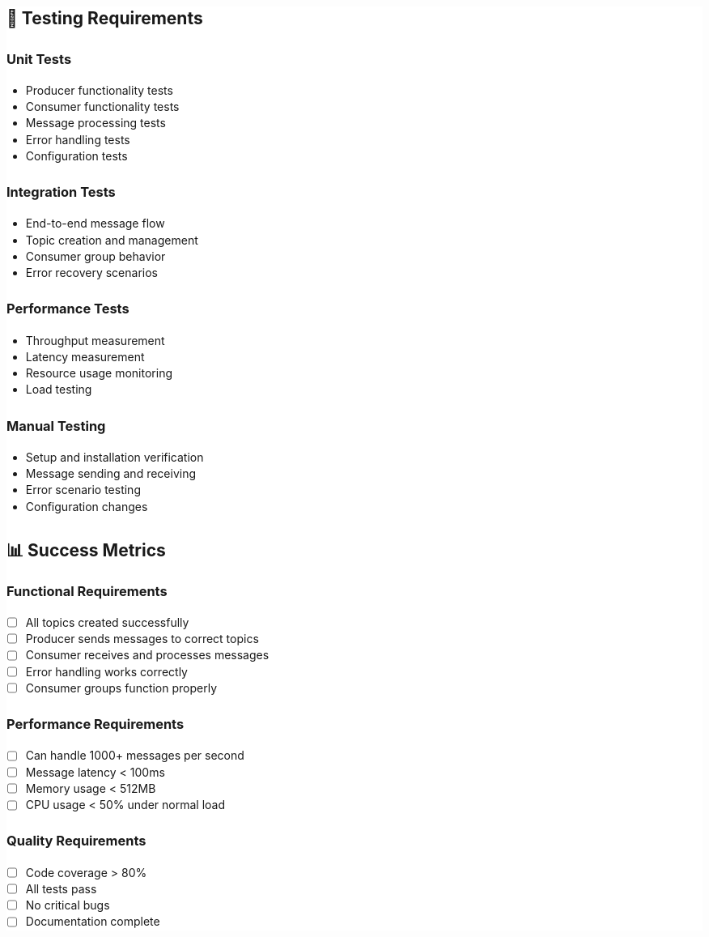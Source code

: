 ## 🧪 Testing Requirements

### Unit Tests
- Producer functionality tests
- Consumer functionality tests
- Message processing tests
- Error handling tests
- Configuration tests

### Integration Tests
- End-to-end message flow
- Topic creation and management
- Consumer group behavior
- Error recovery scenarios

### Performance Tests
- Throughput measurement
- Latency measurement
- Resource usage monitoring
- Load testing

### Manual Testing
- Setup and installation verification
- Message sending and receiving
- Error scenario testing
- Configuration changes

## 📊 Success Metrics

### Functional Requirements
- [ ] All topics created successfully
- [ ] Producer sends messages to correct topics
- [ ] Consumer receives and processes messages
- [ ] Error handling works correctly
- [ ] Consumer groups function properly

### Performance Requirements
- [ ] Can handle 1000+ messages per second
- [ ] Message latency < 100ms
- [ ] Memory usage < 512MB
- [ ] CPU usage < 50% under normal load

### Quality Requirements
- [ ] Code coverage > 80%
- [ ] All tests pass
- [ ] No critical bugs
- [ ] Documentation complete
